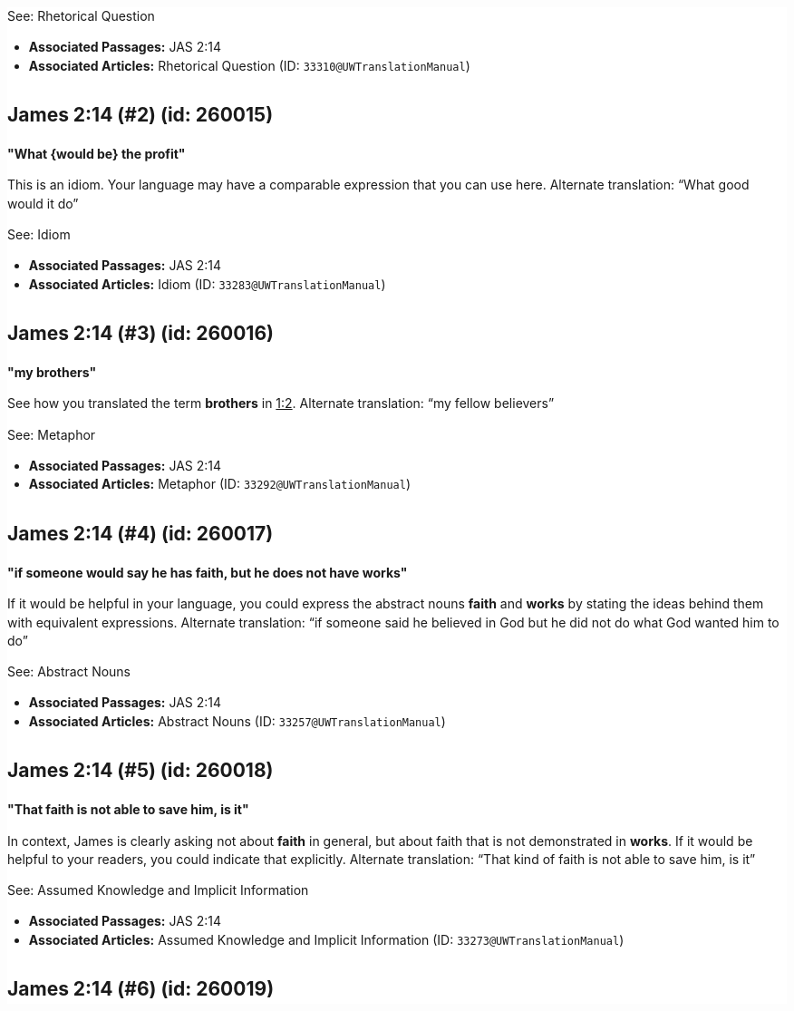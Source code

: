 See: Rhetorical Question

* **Associated Passages:** JAS 2:14
* **Associated Articles:** Rhetorical Question (ID: `33310@UWTranslationManual`)

## James 2:14 (#2) (id: 260015)

**"What {would be} the profit"**

This is an idiom. Your language may have a comparable expression that you can use here. Alternate translation: “What good would it do”

See: Idiom

* **Associated Passages:** JAS 2:14
* **Associated Articles:** Idiom (ID: `33283@UWTranslationManual`)

## James 2:14 (#3) (id: 260016)

**"my brothers"**

See how you translated the term **brothers** in [1:2](https://ref.ly/Jas1:2). Alternate translation: “my fellow believers”

See: Metaphor

* **Associated Passages:** JAS 2:14
* **Associated Articles:** Metaphor (ID: `33292@UWTranslationManual`)

## James 2:14 (#4) (id: 260017)

**"if someone would say he has faith, but he does not have works"**

If it would be helpful in your language, you could express the abstract nouns **faith** and **works** by stating the ideas behind them with equivalent expressions. Alternate translation: “if someone said he believed in God but he did not do what God wanted him to do”

See: Abstract Nouns

* **Associated Passages:** JAS 2:14
* **Associated Articles:** Abstract Nouns (ID: `33257@UWTranslationManual`)

## James 2:14 (#5) (id: 260018)

**"That faith is not able to save him, is it"**

In context, James is clearly asking not about **faith** in general, but about faith that is not demonstrated in **works**. If it would be helpful to your readers, you could indicate that explicitly. Alternate translation: “That kind of faith is not able to save him, is it”

See: Assumed Knowledge and Implicit Information

* **Associated Passages:** JAS 2:14
* **Associated Articles:** Assumed Knowledge and Implicit Information (ID: `33273@UWTranslationManual`)

## James 2:14 (#6) (id: 260019)
